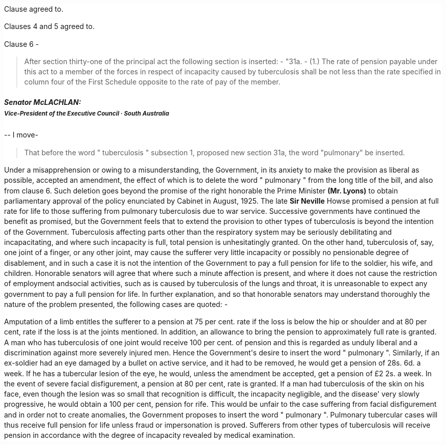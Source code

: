 Clause agreed to. 

Clauses 4 and 5 agreed to. 

Clause 6 - 

  >After section thirty-one of the principal act the following section is inserted: - "31a. - (1.) The rate of pension payable under this act to a member of the forces in respect of incapacity caused by tuberculosis shall be not less than the rate specified in column four of the First Schedule opposite to the rate of pay of the member. 

##### Senator McLACHLAN:<br><small class="text-muted">Vice-President of the Executive Council &middot; South Australia</small>

-- I move- 

  >That before the word " tuberculosis " subsection 1, proposed new section 31a, the word "pulmonary" be inserted. 

Under a misapprehension or owing to a misunderstanding, the Government, in its anxiety to make the provision as liberal as possible, accepted an amendment, the effect of which is to delete the word " pulmonary " from the long title of the bill, and also from clause 6. Such deletion goes beyond the promise of the right honorable the Prime Minister  **(Mr. Lyons)**  to obtain parliamentary approval of the policy enunciated by Cabinet in August, 1925. The late  **Sir Neville**  Howse promised a pension at full rate for life to those suffering from pulmonary tuberculosis due to war service. Successive governments have continued the benefit as promised, but the Government feels that to extend the provision to other types of tuberculosis is beyond the intention of the Government. Tuberculosis affecting parts other than the respiratory system may be seriously debilitating and incapacitating, and where such incapacity is full, total pension is unhesitatingly granted. On the other hand, tuberculosis of, say, one joint of a finger, or any other joint, may cause the sufferer very little incapacity or possibly no pensionable degree of disablement, and in such a case it is not the intention of the Government to pay a full pension for life to the soldier, his wife, and children. Honorable senators will agree that where such a minute affection is present, and where it does not cause the restriction of employment andsocial activities, such as is caused by tuberculosis of the lungs and throat, it is unreasonable to expect any government to pay a full pension for life. In further explanation, and so that honorable senators may understand thoroughly the nature of the problem presented, the following cases are quoted: - 

Amputation of a limb entitles the sufferer to a pension at 75 per cent. rate if the loss is below the hip or shoulder and at 80 per cent, rate if the loss is at the joints mentioned. In addition, an allowance to bring the pension to approximately full rate is granted. A man who has tuberculosis of one joint would receive 100 per cent. of pension and this is regarded as unduly liberal and a discrimination against more severely injured men. Hence the Government's desire to insert the word " pulmonary ". Similarly, if an ex-soldier had an eye damaged by a bullet on active service, and it had to be removed, he would get a pension of 28s. 6d. a week. If he has a tubercular lesion of the eye, he would, unless the amendment be accepted, get a pension of  £2 2s. a week. In the event of severe facial disfigurement, a pension at 80 per cent, rate is granted. If a man had tuberculosis of the skin on his face, even though the lesion was so small that recognition is difficult, the incapacity negligible, and the disease' very slowly progressive, he would obtain a 100 per cent, pension for rife. This would be unfair to the case suffering from facial disfigurement and in order not to create anomalies, the Government proposes to insert the word " pulmonary ". Pulmonary tubercular cases will thus receive full pension for life unless fraud or impersonation is proved. Sufferers from other types of tuberculosis will receive pension in accordance with the degree of incapacity revealed by medical examination. 
